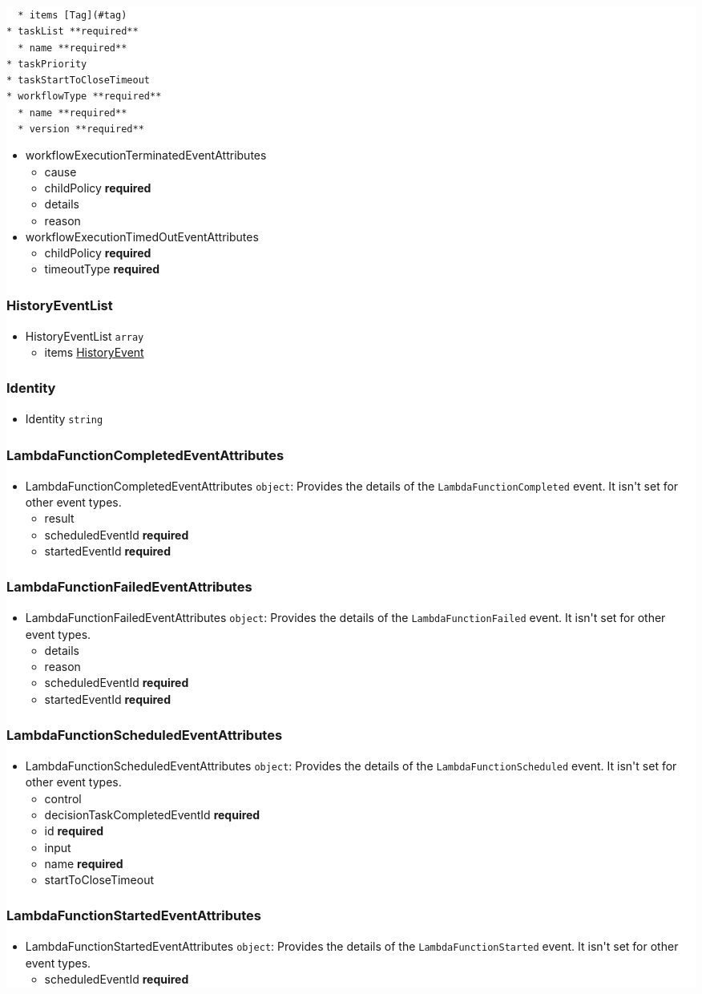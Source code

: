       * items [Tag](#tag)
    * taskList **required**
      * name **required**
    * taskPriority
    * taskStartToCloseTimeout
    * workflowType **required**
      * name **required**
      * version **required**
  * workflowExecutionTerminatedEventAttributes
    * cause
    * childPolicy **required**
    * details
    * reason
  * workflowExecutionTimedOutEventAttributes
    * childPolicy **required**
    * timeoutType **required**

### HistoryEventList
* HistoryEventList `array`
  * items [HistoryEvent](#historyevent)

### Identity
* Identity `string`

### LambdaFunctionCompletedEventAttributes
* LambdaFunctionCompletedEventAttributes `object`: Provides the details of the <code>LambdaFunctionCompleted</code> event. It isn't set for other event types.
  * result
  * scheduledEventId **required**
  * startedEventId **required**

### LambdaFunctionFailedEventAttributes
* LambdaFunctionFailedEventAttributes `object`: Provides the details of the <code>LambdaFunctionFailed</code> event. It isn't set for other event types.
  * details
  * reason
  * scheduledEventId **required**
  * startedEventId **required**

### LambdaFunctionScheduledEventAttributes
* LambdaFunctionScheduledEventAttributes `object`: Provides the details of the <code>LambdaFunctionScheduled</code> event. It isn't set for other event types.
  * control
  * decisionTaskCompletedEventId **required**
  * id **required**
  * input
  * name **required**
  * startToCloseTimeout

### LambdaFunctionStartedEventAttributes
* LambdaFunctionStartedEventAttributes `object`: Provides the details of the <code>LambdaFunctionStarted</code> event. It isn't set for other event types.
  * scheduledEventId **required**
